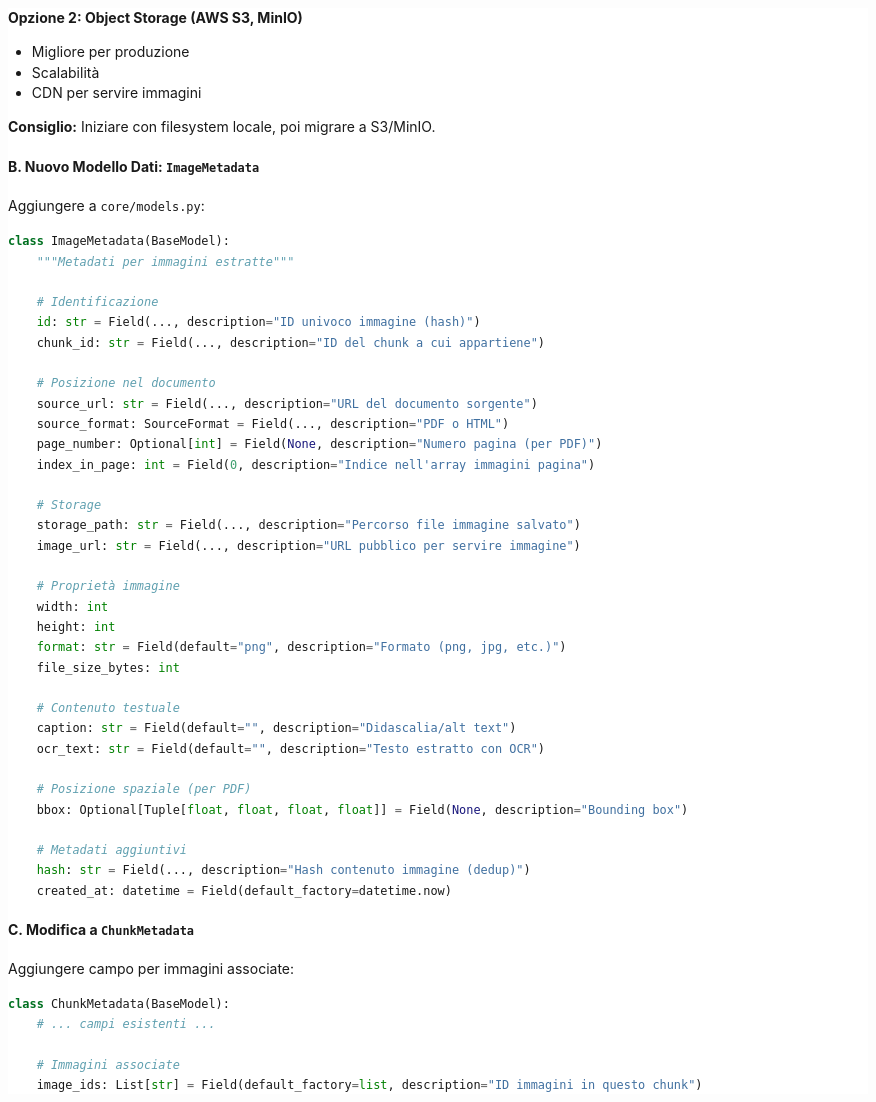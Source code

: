 **Opzione 2: Object Storage (AWS S3, MinIO)**
- Migliore per produzione
- Scalabilità
- CDN per servire immagini

**Consiglio:** Iniziare con filesystem locale, poi migrare a S3/MinIO.

#### B. Nuovo Modello Dati: `ImageMetadata`

Aggiungere a `core/models.py`:

```python
class ImageMetadata(BaseModel):
    """Metadati per immagini estratte"""

    # Identificazione
    id: str = Field(..., description="ID univoco immagine (hash)")
    chunk_id: str = Field(..., description="ID del chunk a cui appartiene")

    # Posizione nel documento
    source_url: str = Field(..., description="URL del documento sorgente")
    source_format: SourceFormat = Field(..., description="PDF o HTML")
    page_number: Optional[int] = Field(None, description="Numero pagina (per PDF)")
    index_in_page: int = Field(0, description="Indice nell'array immagini pagina")

    # Storage
    storage_path: str = Field(..., description="Percorso file immagine salvato")
    image_url: str = Field(..., description="URL pubblico per servire immagine")

    # Proprietà immagine
    width: int
    height: int
    format: str = Field(default="png", description="Formato (png, jpg, etc.)")
    file_size_bytes: int

    # Contenuto testuale
    caption: str = Field(default="", description="Didascalia/alt text")
    ocr_text: str = Field(default="", description="Testo estratto con OCR")

    # Posizione spaziale (per PDF)
    bbox: Optional[Tuple[float, float, float, float]] = Field(None, description="Bounding box")

    # Metadati aggiuntivi
    hash: str = Field(..., description="Hash contenuto immagine (dedup)")
    created_at: datetime = Field(default_factory=datetime.now)
```

#### C. Modifica a `ChunkMetadata`

Aggiungere campo per immagini associate:

```python
class ChunkMetadata(BaseModel):
    # ... campi esistenti ...

    # Immagini associate
    image_ids: List[str] = Field(default_factory=list, description="ID immagini in questo chunk")
```
